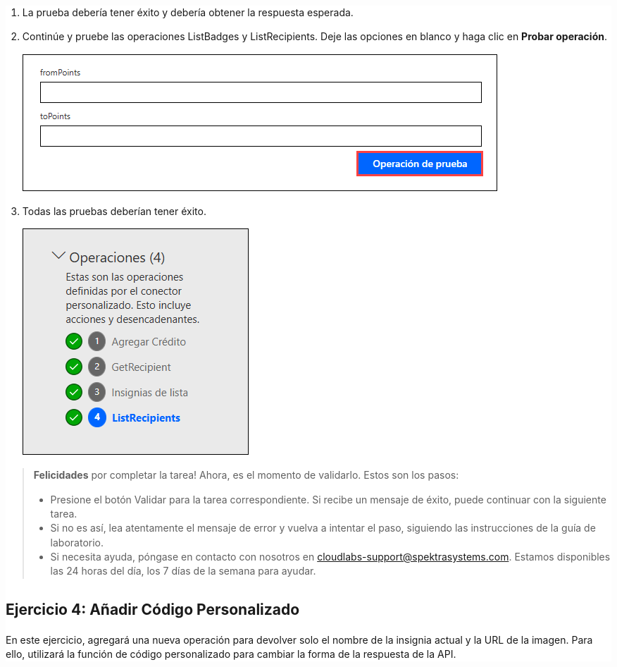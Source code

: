 1. La prueba debería tener éxito y debería obtener la respuesta esperada.

1. Continúe y pruebe las operaciones ListBadges y ListRecipients. Deje las opciones en blanco y haga clic en **Probar operación**.

     ![](images/lab03-ex03-26.png)

1. Todas las pruebas deberían tener éxito.
  
     ![](images/lab03-ex03-27.png)

> **Felicidades** por completar la tarea! Ahora, es el momento de validarlo. Estos son los pasos:
> - Presione el botón Validar para la tarea correspondiente. Si recibe un mensaje de éxito, puede continuar con la siguiente tarea. 
> - Si no es así, lea atentamente el mensaje de error y vuelva a intentar el paso, siguiendo las instrucciones de la guía de laboratorio.
> - Si necesita ayuda, póngase en contacto con nosotros en cloudlabs-support@spektrasystems.com. Estamos disponibles las 24 horas del día, los 7 días de la semana para ayudar.

<validation step="e9892770-5284-40d8-a6a1-28f85d7e051f" />

## Ejercicio 4: Añadir Código Personalizado

En este ejercicio, agregará una nueva operación para devolver solo el nombre de la insignia actual y la URL de la imagen.
Para ello, utilizará la función de código personalizado para cambiar la forma de la respuesta de la API.
